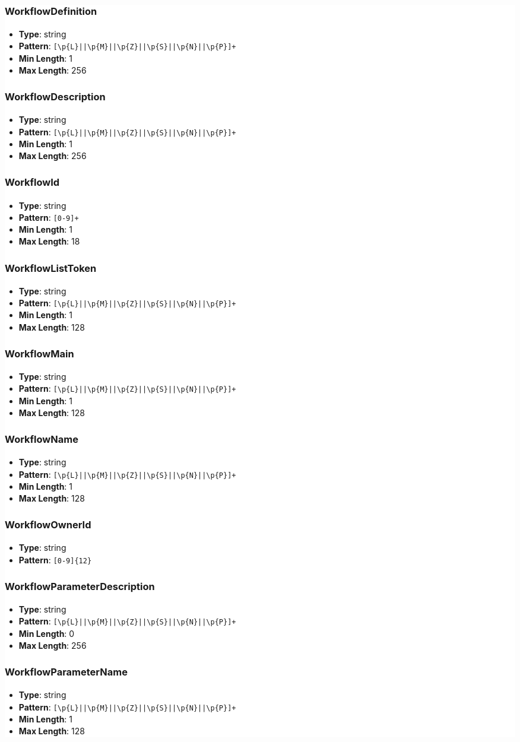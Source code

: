 ### WorkflowDefinition
- **Type**: string
- **Pattern**: `[\p{L}||\p{M}||\p{Z}||\p{S}||\p{N}||\p{P}]+`
- **Min Length**: 1
- **Max Length**: 256

### WorkflowDescription
- **Type**: string
- **Pattern**: `[\p{L}||\p{M}||\p{Z}||\p{S}||\p{N}||\p{P}]+`
- **Min Length**: 1
- **Max Length**: 256

### WorkflowId
- **Type**: string
- **Pattern**: `[0-9]+`
- **Min Length**: 1
- **Max Length**: 18

### WorkflowListToken
- **Type**: string
- **Pattern**: `[\p{L}||\p{M}||\p{Z}||\p{S}||\p{N}||\p{P}]+`
- **Min Length**: 1
- **Max Length**: 128

### WorkflowMain
- **Type**: string
- **Pattern**: `[\p{L}||\p{M}||\p{Z}||\p{S}||\p{N}||\p{P}]+`
- **Min Length**: 1
- **Max Length**: 128

### WorkflowName
- **Type**: string
- **Pattern**: `[\p{L}||\p{M}||\p{Z}||\p{S}||\p{N}||\p{P}]+`
- **Min Length**: 1
- **Max Length**: 128

### WorkflowOwnerId
- **Type**: string
- **Pattern**: `[0-9]{12}`

### WorkflowParameterDescription
- **Type**: string
- **Pattern**: `[\p{L}||\p{M}||\p{Z}||\p{S}||\p{N}||\p{P}]+`
- **Min Length**: 0
- **Max Length**: 256

### WorkflowParameterName
- **Type**: string
- **Pattern**: `[\p{L}||\p{M}||\p{Z}||\p{S}||\p{N}||\p{P}]+`
- **Min Length**: 1
- **Max Length**: 128
